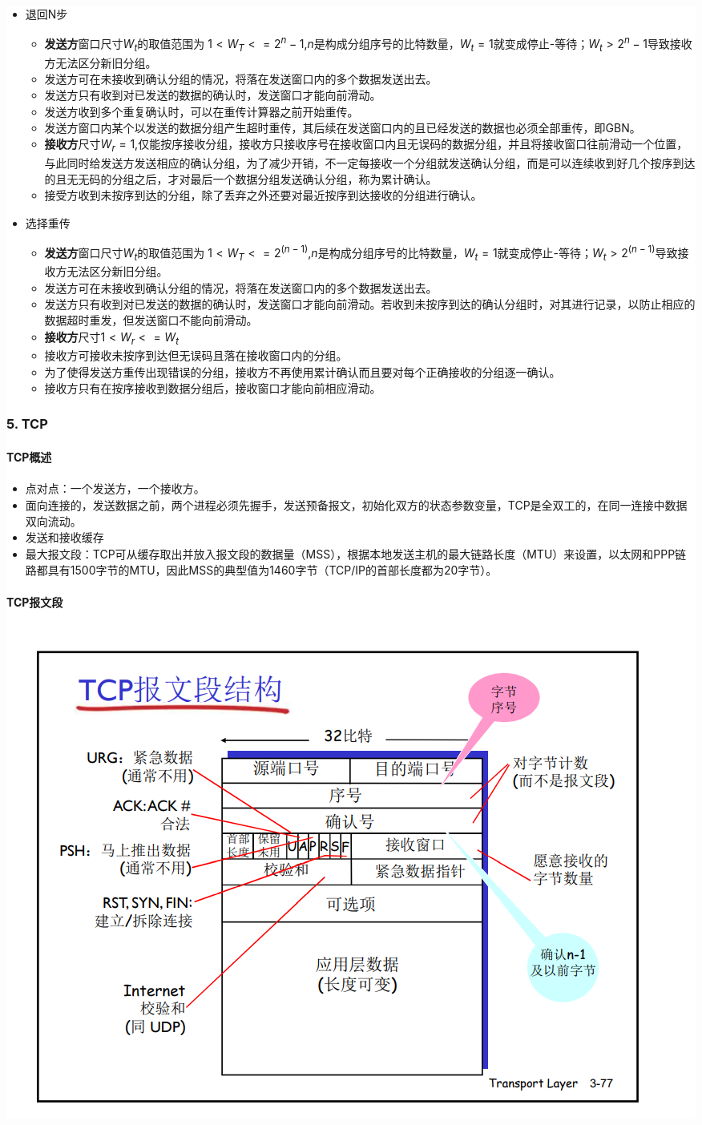- 退回N步
  - **发送方**窗口尺寸$W_t$的取值范围为 $1<W_T<=2^n-1$,$n$是构成分组序号的比特数量，$W_t=1$就变成停止-等待；$W_t>2^n-1$导致接收方无法区分新旧分组。
  - 发送方可在未接收到确认分组的情况，将落在发送窗口内的多个数据发送出去。
  - 发送方只有收到对已发送的数据的确认时，发送窗口才能向前滑动。
  - 发送方收到多个重复确认时，可以在重传计算器之前开始重传。
  - 发送方窗口内某个以发送的数据分组产生超时重传，其后续在发送窗口内的且已经发送的数据也必须全部重传，即GBN。
  - **接收方**尺寸$W_r=1$,仅能按序接收分组，接收方只接收序号在接收窗口内且无误码的数据分组，并且将接收窗口往前滑动一个位置，与此同时给发送方发送相应的确认分组，为了减少开销，不一定每接收一个分组就发送确认分组，而是可以连续收到好几个按序到达的且无无码的分组之后，才对最后一个数据分组发送确认分组，称为累计确认。
  - 接受方收到未按序到达的分组，除了丢弃之外还要对最近按序到达接收的分组进行确认。

- 选择重传
  - **发送方**窗口尺寸$W_t$的取值范围为 $1<W_T<=2^{(n-1)}$,$n$是构成分组序号的比特数量，$W_t=1$就变成停止-等待；$W_t>2^{(n-1)}$导致接收方无法区分新旧分组。
  - 发送方可在未接收到确认分组的情况，将落在发送窗口内的多个数据发送出去。
  - 发送方只有收到对已发送的数据的确认时，发送窗口才能向前滑动。若收到未按序到达的确认分组时，对其进行记录，以防止相应的数据超时重发，但发送窗口不能向前滑动。
  - **接收方**尺寸$1<W_r<=W_t$
  - 接收方可接收未按序到达但无误码且落在接收窗口内的分组。
  - 为了使得发送方重传出现错误的分组，接收方不再使用累计确认而且要对每个正确接收的分组逐一确认。
  - 接收方只有在按序接收到数据分组后，接收窗口才能向前相应滑动。

### 5. TCP

#### TCP概述
- 点对点：一个发送方，一个接收方。
- 面向连接的，发送数据之前，两个进程必须先握手，发送预备报文，初始化双方的状态参数变量，TCP是全双工的，在同一连接中数据双向流动。
- 发送和接收缓存
- 最大报文段：TCP可从缓存取出并放入报文段的数据量（MSS），根据本地发送主机的最大链路长度（MTU）来设置，以太网和PPP链路都具有1500字节的MTU，因此MSS的典型值为1460字节（TCP/IP的首部长度都为20字节）。

#### TCP报文段
<img src="./NET_PIC/TCP报文段结构.png">
